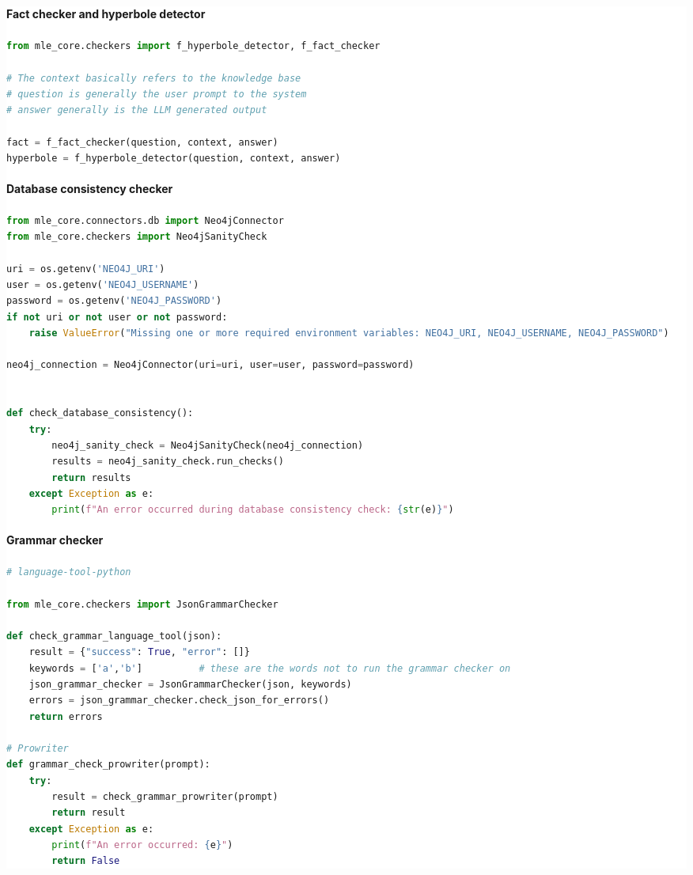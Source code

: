 #### Fact checker and hyperbole detector
```python
from mle_core.checkers import f_hyperbole_detector, f_fact_checker

# The context basically refers to the knowledge base
# question is generally the user prompt to the system
# answer generally is the LLM generated output

fact = f_fact_checker(question, context, answer)
hyperbole = f_hyperbole_detector(question, context, answer)
```

#### Database consistency checker
```python
from mle_core.connectors.db import Neo4jConnector
from mle_core.checkers import Neo4jSanityCheck

uri = os.getenv('NEO4J_URI')
user = os.getenv('NEO4J_USERNAME')
password = os.getenv('NEO4J_PASSWORD')
if not uri or not user or not password:
    raise ValueError("Missing one or more required environment variables: NEO4J_URI, NEO4J_USERNAME, NEO4J_PASSWORD")

neo4j_connection = Neo4jConnector(uri=uri, user=user, password=password)


def check_database_consistency():
    try:
        neo4j_sanity_check = Neo4jSanityCheck(neo4j_connection)
        results = neo4j_sanity_check.run_checks()
        return results
    except Exception as e:
        print(f"An error occurred during database consistency check: {str(e)}")

```


#### Grammar checker

```python
# language-tool-python

from mle_core.checkers import JsonGrammarChecker

def check_grammar_language_tool(json):
    result = {"success": True, "error": []}
    keywords = ['a','b']          # these are the words not to run the grammar checker on
    json_grammar_checker = JsonGrammarChecker(json, keywords)
    errors = json_grammar_checker.check_json_for_errors()
    return errors

# Prowriter
def grammar_check_prowriter(prompt):
    try:
        result = check_grammar_prowriter(prompt)
        return result
    except Exception as e:
        print(f"An error occurred: {e}")
        return False


```

